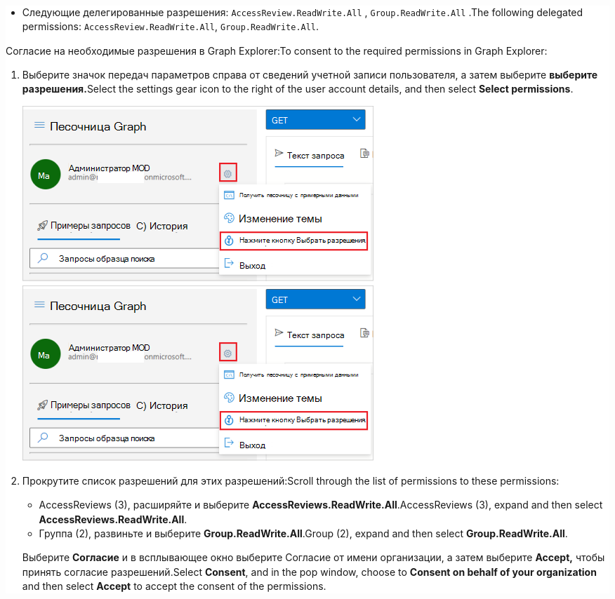 + <span data-ttu-id="e3cf6-114">Следующие делегированные разрешения: `AccessReview.ReadWrite.All` , `Group.ReadWrite.All` .</span><span class="sxs-lookup"><span data-stu-id="e3cf6-114">The following delegated permissions: `AccessReview.ReadWrite.All`, `Group.ReadWrite.All`.</span></span>

<span data-ttu-id="e3cf6-115">Согласие на необходимые разрешения в Graph Explorer:</span><span class="sxs-lookup"><span data-stu-id="e3cf6-115">To consent to the required permissions in Graph Explorer:</span></span>
1. <span data-ttu-id="e3cf6-116">Выберите значок передач параметров справа от сведений учетной записи пользователя, а затем выберите **выберите разрешения.**</span><span class="sxs-lookup"><span data-stu-id="e3cf6-116">Select the settings gear icon to the right of the user account details, and then select **Select permissions**.</span></span>
   
   <span data-ttu-id="e3cf6-117">![Выбор разрешений Microsoft Graph](../images/../concepts/images/tutorial-accessreviews-api/settings.png)
   </span><span class="sxs-lookup"><span data-stu-id="e3cf6-117">![Select the Microsoft Graph permissions](../images/../concepts/images/tutorial-accessreviews-api/settings.png)
</span></span>

2. <span data-ttu-id="e3cf6-118">Прокрутите список разрешений для этих разрешений:</span><span class="sxs-lookup"><span data-stu-id="e3cf6-118">Scroll through the list of permissions to these permissions:</span></span>
   + <span data-ttu-id="e3cf6-119">AccessReviews (3), расширяйте и выберите **AccessReviews.ReadWrite.All**.</span><span class="sxs-lookup"><span data-stu-id="e3cf6-119">AccessReviews (3), expand and then select **AccessReviews.ReadWrite.All**.</span></span>
   + <span data-ttu-id="e3cf6-120">Группа (2), развиньте и выберите **Group.ReadWrite.All**.</span><span class="sxs-lookup"><span data-stu-id="e3cf6-120">Group (2), expand and then select **Group.ReadWrite.All**.</span></span>
  
    <span data-ttu-id="e3cf6-121">Выберите **Согласие** и в всплывающее  окно выберите Согласие от имени организации, а затем выберите **Accept,** чтобы принять согласие разрешений.</span><span class="sxs-lookup"><span data-stu-id="e3cf6-121">Select **Consent**, and in the pop window, choose to **Consent on behalf of your organization** and then select **Accept** to accept the consent of the permissions.</span></span>
   
